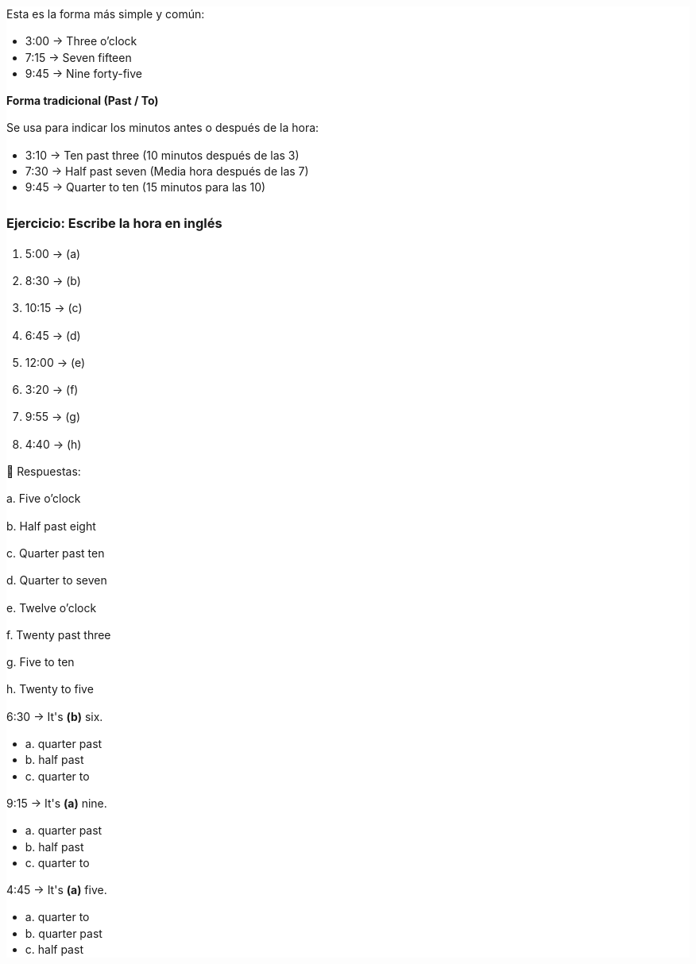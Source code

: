 Esta es la forma más simple y común:

* 3:00 → Three o’clock
* 7:15 → Seven fifteen
* 9:45 → Nine forty-five

**Forma tradicional (Past / To)**

Se usa para indicar los minutos antes o después de la hora:

* 3:10 → Ten past three (10 minutos después de las 3)
* 7:30 → Half past seven (Media hora después de las 7)
* 9:45 → Quarter to ten (15 minutos para las 10)

### Ejercicio: Escribe la hora en inglés

1. 5:00 → (a)

2. 8:30 → (b)

3. 10:15 → (c)

4. 6:45 → (d)

5. 12:00 → (e)

6. 3:20 → (f)

7. 9:55 → (g)

8. 4:40 → (h)

🔹 Respuestas:

a. Five o’clock

b. Half past eight

c. Quarter past ten

d. Quarter to seven

e. Twelve o’clock

f. Twenty past three

g. Five to ten

h. Twenty to five


6:30 → It's **(b)** six.
* a. quarter past
* b. half past
* c. quarter to

9:15 → It's **(a)** nine.
* a. quarter past
* b. half past
* c. quarter to

4:45 → It's **(a)** five.
* a. quarter to
* b. quarter past
* c. half past
